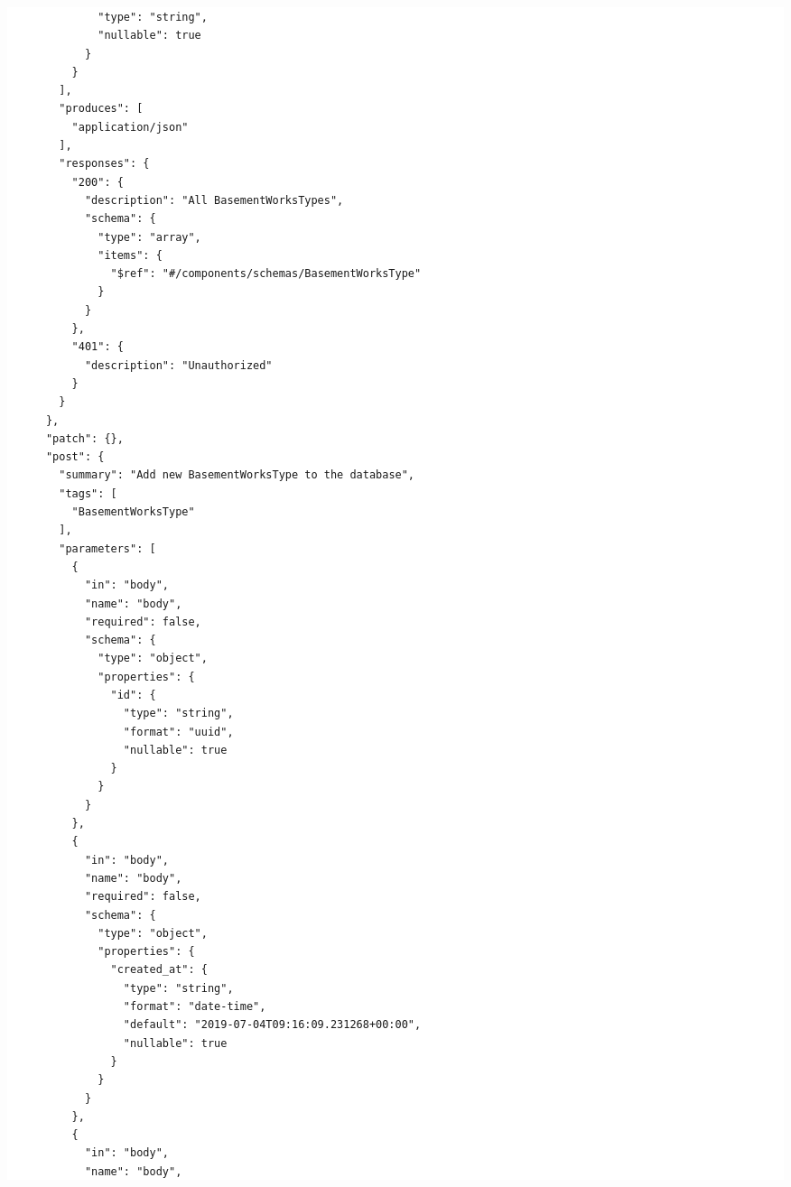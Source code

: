                   "type": "string",
                  "nullable": true
                }
              }
            ],
            "produces": [
              "application/json"
            ],
            "responses": {
              "200": {
                "description": "All BasementWorksTypes",
                "schema": {
                  "type": "array",
                  "items": {
                    "$ref": "#/components/schemas/BasementWorksType"
                  }
                }
              },
              "401": {
                "description": "Unauthorized"
              }
            }
          },
          "patch": {},
          "post": {
            "summary": "Add new BasementWorksType to the database",
            "tags": [
              "BasementWorksType"
            ],
            "parameters": [
              {
                "in": "body",
                "name": "body",
                "required": false,
                "schema": {
                  "type": "object",
                  "properties": {
                    "id": {
                      "type": "string",
                      "format": "uuid",
                      "nullable": true
                    }
                  }
                }
              },
              {
                "in": "body",
                "name": "body",
                "required": false,
                "schema": {
                  "type": "object",
                  "properties": {
                    "created_at": {
                      "type": "string",
                      "format": "date-time",
                      "default": "2019-07-04T09:16:09.231268+00:00",
                      "nullable": true
                    }
                  }
                }
              },
              {
                "in": "body",
                "name": "body",